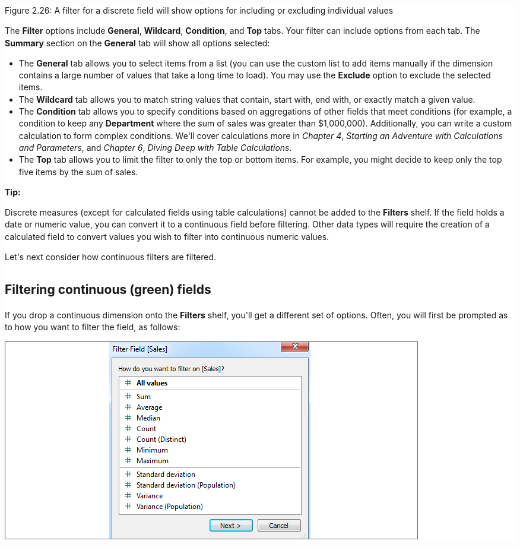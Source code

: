 Figure 2.26: A filter for a discrete field will show options for
including or excluding individual values

The **Filter** options include **General**, **Wildcard**, **Condition**,
and **Top** tabs. Your filter can include options
from each tab. The **Summary** section on the
**General** tab will show all options selected:

-   The **General** tab allows you to select items from a list (you can
    use the custom list to add items manually if the dimension contains
    a large number of values that take a long time to load). You may use
    the **Exclude** option to exclude the selected items.
-   The **Wildcard** tab allows you to match string values that contain,
    start with, end with, or exactly match a given value.
-   The **Condition** tab allows you to specify conditions based on
    aggregations of other fields that meet conditions (for example, a
    condition to keep any **Department** where the sum of sales was
    greater than \$1,000,000). Additionally, you can write a custom
    calculation to form complex conditions. We\'ll cover calculations
    more in *Chapter 4*, *Starting an Adventure with Calculations and
    Parameters*, and *Chapter 6*, *Diving Deep with Table Calculations*.
-   The **Top** tab allows you to limit the filter to only the top or
    bottom items. For example, you might decide to keep only the top
    five items by the sum of sales.

**Tip:**

Discrete measures (except for calculated fields using table
calculations) cannot be added to the **Filters** shelf. If the field
holds a date or numeric value, you can convert it to a continuous field
before filtering. Other data types will require the creation of a
calculated field to convert values you wish to filter into continuous
numeric values.


Let\'s next consider how continuous filters are
filtered.

Filtering continuous (green) fields 
-----------------------------------

If you drop a continuous dimension onto the
**Filters** shelf, you\'ll get a different set of options. Often, you
will first be prompted as to how you want to filter the field,
as follows:

![](./images/B16021_02_27.png)
